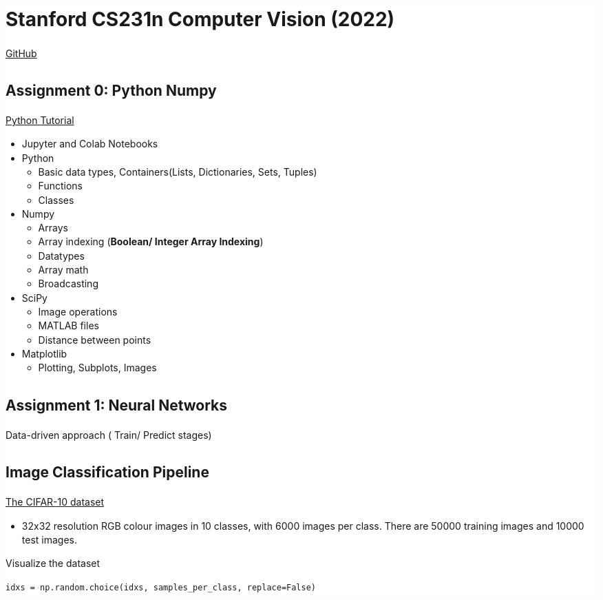 # Stanford CS231n Computer Vision (2022)

[GitHub](https://github.com/PeterHUistyping/Stanford_CS231n-Deep_Learning-for-Computer_Vision)

## Assignment 0: Python Numpy

[Python Tutorial](https://github.com/PeterHUistyping/Stanford_CS231n-Deep_Learning-for-Computer_Vision/blob/master/MyProject22/assignment0_Python/python.ipynb)

- Jupyter and Colab Notebooks
- Python
  - Basic data types, Containers(Lists, Dictionaries, Sets, Tuples)
  - Functions
  - Classes
- Numpy
  - Arrays
  - Array indexing (**Boolean/ Integer Array Indexing**)
  - Datatypes
  - Array math
  - Broadcasting
- SciPy
  - Image operations
  - MATLAB files
  - Distance between points
- Matplotlib
  - Plotting, Subplots, Images

## Assignment 1: Neural Networks

Data-driven approach ( Train/ Predict stages)

## Image Classification Pipeline

[The CIFAR-10 dataset](http://www.cs.toronto.edu/~kriz/cifar.html)

- 32x32 resolution RGB colour images in 10 classes, with 6000 images per class. There are 50000 training images and 10000 test images.

Visualize the dataset

```
idxs = np.random.choice(idxs, samples_per_class, replace=False) 
```
